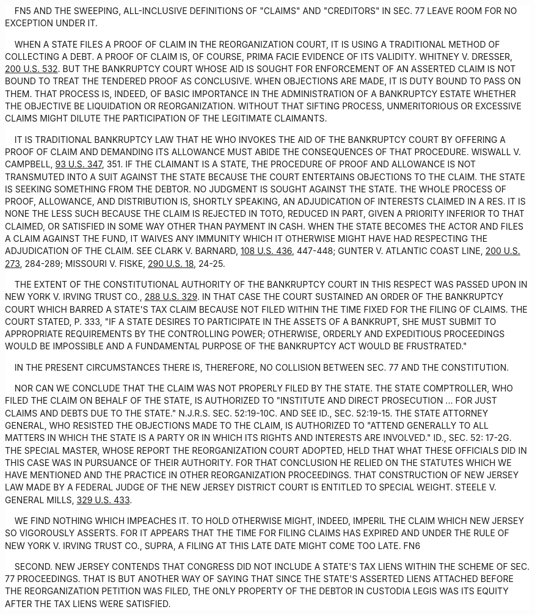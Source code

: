     FN5 AND THE SWEEPING, ALL-INCLUSIVE DEFINITIONS OF "CLAIMS" AND "CREDITORS" IN SEC. 77 LEAVE ROOM FOR NO EXCEPTION UNDER IT.

    WHEN A STATE FILES A PROOF OF CLAIM IN THE REORGANIZATION COURT, IT IS USING A TRADITIONAL METHOD OF COLLECTING A DEBT.  A PROOF OF CLAIM IS, OF COURSE, PRIMA FACIE EVIDENCE OF ITS VALIDITY.  WHITNEY V. DRESSER, [200 U.S. 532][/us/courts/scotus/usReporter/200/532].  BUT THE BANKRUPTCY COURT WHOSE AID IS SOUGHT FOR ENFORCEMENT OF AN ASSERTED CLAIM IS NOT BOUND TO TREAT THE TENDERED PROOF AS CONCLUSIVE.  WHEN OBJECTIONS ARE MADE, IT IS DUTY BOUND TO PASS ON THEM.  THAT PROCESS IS, INDEED, OF BASIC IMPORTANCE IN THE ADMINISTRATION OF A BANKRUPTCY ESTATE WHETHER THE OBJECTIVE BE LIQUIDATION OR REORGANIZATION.  WITHOUT THAT SIFTING PROCESS, UNMERITORIOUS OR EXCESSIVE CLAIMS MIGHT DILUTE THE PARTICIPATION OF THE LEGITIMATE CLAIMANTS.

    IT IS TRADITIONAL BANKRUPTCY LAW THAT HE WHO INVOKES THE AID OF THE BANKRUPTCY COURT BY OFFERING A PROOF OF CLAIM AND DEMANDING ITS ALLOWANCE MUST ABIDE THE CONSEQUENCES OF THAT PROCEDURE.  WISWALL V. CAMPBELL, [93 U.S. 347][/us/courts/scotus/usReporter/93/347], 351.  IF THE CLAIMANT IS A STATE, THE PROCEDURE OF PROOF AND ALLOWANCE IS NOT TRANSMUTED INTO A SUIT AGAINST THE STATE BECAUSE THE COURT ENTERTAINS OBJECTIONS TO THE CLAIM.  THE STATE IS SEEKING SOMETHING FROM THE DEBTOR.  NO JUDGMENT IS SOUGHT AGAINST THE STATE.  THE WHOLE PROCESS OF PROOF, ALLOWANCE, AND DISTRIBUTION IS, SHORTLY SPEAKING, AN ADJUDICATION OF INTERESTS CLAIMED IN A RES. IT IS NONE THE LESS SUCH BECAUSE THE CLAIM IS REJECTED IN TOTO, REDUCED IN PART, GIVEN A PRIORITY INFERIOR TO THAT CLAIMED, OR SATISFIED IN SOME WAY OTHER THAN PAYMENT IN CASH.  WHEN THE STATE BECOMES THE ACTOR AND FILES A CLAIM AGAINST THE FUND, IT WAIVES ANY IMMUNITY WHICH IT OTHERWISE MIGHT HAVE HAD RESPECTING THE ADJUDICATION OF THE CLAIM.  SEE CLARK V. BARNARD, [108 U.S. 436][/us/courts/scotus/usReporter/108/436], 447-448; GUNTER V. ATLANTIC COAST LINE, [200 U.S. 273][/us/courts/scotus/usReporter/200/273], 284-289; MISSOURI V. FISKE, [290 U.S. 18][/us/courts/scotus/usReporter/290/18], 24-25.

    THE EXTENT OF THE CONSTITUTIONAL AUTHORITY OF THE BANKRUPTCY COURT IN THIS RESPECT WAS PASSED UPON IN NEW YORK V. IRVING TRUST CO., [288 U.S. 329][/us/courts/scotus/usReporter/288/329].  IN THAT CASE THE COURT SUSTAINED AN ORDER OF THE BANKRUPTCY COURT WHICH BARRED A STATE'S TAX CLAIM BECAUSE NOT FILED WITHIN THE TIME FIXED FOR THE FILING OF CLAIMS.  THE COURT STATED, P. 333, "IF A STATE DESIRES TO PARTICIPATE IN THE ASSETS OF A BANKRUPT, SHE MUST SUBMIT TO APPROPRIATE REQUIREMENTS BY THE CONTROLLING POWER; OTHERWISE, ORDERLY AND EXPEDITIOUS PROCEEDINGS WOULD BE IMPOSSIBLE AND A FUNDAMENTAL PURPOSE OF THE BANKRUPTCY ACT WOULD BE FRUSTRATED."

    IN THE PRESENT CIRCUMSTANCES THERE IS, THEREFORE, NO COLLISION BETWEEN SEC. 77 AND THE CONSTITUTION.

    NOR CAN WE CONCLUDE THAT THE CLAIM WAS NOT PROPERLY FILED BY THE STATE.  THE STATE COMPTROLLER, WHO FILED THE CLAIM ON BEHALF OF THE STATE, IS AUTHORIZED TO "INSTITUTE AND DIRECT PROSECUTION ...  FOR JUST CLAIMS AND DEBTS DUE TO THE STATE." N.J.R.S. SEC. 52:19-10C.  AND SEE ID., SEC. 52:19-15.  THE STATE ATTORNEY GENERAL, WHO RESISTED THE OBJECTIONS MADE TO THE CLAIM, IS AUTHORIZED TO "ATTEND GENERALLY TO ALL MATTERS IN WHICH THE STATE IS A PARTY OR IN WHICH ITS RIGHTS AND INTERESTS ARE INVOLVED."  ID., SEC. 52:  17-2G.  THE SPECIAL MASTER, WHOSE REPORT THE REORGANIZATION COURT ADOPTED, HELD THAT WHAT THESE OFFICIALS DID IN THIS CASE WAS IN PURSUANCE OF THEIR AUTHORITY.  FOR THAT CONCLUSION HE RELIED ON THE STATUTES WHICH WE HAVE MENTIONED AND THE PRACTICE IN OTHER REORGANIZATION PROCEEDINGS.  THAT CONSTRUCTION OF NEW JERSEY LAW MADE BY A FEDERAL JUDGE OF THE NEW JERSEY DISTRICT COURT IS ENTITLED TO SPECIAL WEIGHT.  STEELE V. GENERAL MILLS, [329 U.S. 433][/us/courts/scotus/usReporter/329/433].

    WE FIND NOTHING WHICH IMPEACHES IT.  TO HOLD OTHERWISE MIGHT, INDEED, IMPERIL THE CLAIM WHICH NEW JERSEY SO VIGOROUSLY ASSERTS.  FOR IT APPEARS THAT THE TIME FOR FILING CLAIMS HAS EXPIRED AND UNDER THE RULE OF NEW YORK V. IRVING TRUST CO., SUPRA, A FILING AT THIS LATE DATE MIGHT COME TOO LATE.  FN6

    SECOND.  NEW JERSEY CONTENDS THAT CONGRESS DID NOT INCLUDE A STATE'S TAX LIENS WITHIN THE SCHEME OF SEC. 77 PROCEEDINGS.  THAT IS BUT ANOTHER WAY OF SAYING THAT SINCE THE STATE'S ASSERTED LIENS ATTACHED BEFORE THE REORGANIZATION PETITION WAS FILED, THE ONLY PROPERTY OF THE DEBTOR IN CUSTODIA LEGIS WAS ITS EQUITY AFTER THE TAX LIENS WERE SATISFIED.


[/us/courts/scotus/usReporter/329/565]: https://publicdocs.github.io/go/links?ns=uslm-x&ref=%2Fus%2Fcourts%2Fscotus%2FusReporter%2F329%2F565
[/us/courts/scotus/usReporter/288/329]: https://publicdocs.github.io/go/links?ns=uslm-x&ref=%2Fus%2Fcourts%2Fscotus%2FusReporter%2F288%2F329
[/us/courts/scotus/usReporter/313/132]: https://publicdocs.github.io/go/links?ns=uslm-x&ref=%2Fus%2Fcourts%2Fscotus%2FusReporter%2F313%2F132
[/us/courts/scotus/usReporter/328/876]: https://publicdocs.github.io/go/links?ns=uslm-x&ref=%2Fus%2Fcourts%2Fscotus%2FusReporter%2F328%2F876
[/us/stat/49/911]: https://publicdocs.github.io/go/links?ns=uslm&ref=%2Fus%2Fstat%2F49%2F911
[/us/usc/t11/s205]: https://publicdocs.github.io/go/links?ns=uslm&ref=%2Fus%2Fusc%2Ft11%2Fs205
[/us/courts/scotus/usReporter/313/132]: https://publicdocs.github.io/go/links?ns=uslm-x&ref=%2Fus%2Fcourts%2Fscotus%2FusReporter%2F313%2F132
[/us/stat/52/840]: https://publicdocs.github.io/go/links?ns=uslm&ref=%2Fus%2Fstat%2F52%2F840
[/us/usc/t11/s93]: https://publicdocs.github.io/go/links?ns=uslm&ref=%2Fus%2Fusc%2Ft11%2Fs93
[/us/courts/scotus/usReporter/200/532]: https://publicdocs.github.io/go/links?ns=uslm-x&ref=%2Fus%2Fcourts%2Fscotus%2FusReporter%2F200%2F532
[/us/courts/scotus/usReporter/93/347]: https://publicdocs.github.io/go/links?ns=uslm-x&ref=%2Fus%2Fcourts%2Fscotus%2FusReporter%2F93%2F347
[/us/courts/scotus/usReporter/108/436]: https://publicdocs.github.io/go/links?ns=uslm-x&ref=%2Fus%2Fcourts%2Fscotus%2FusReporter%2F108%2F436
[/us/courts/scotus/usReporter/200/273]: https://publicdocs.github.io/go/links?ns=uslm-x&ref=%2Fus%2Fcourts%2Fscotus%2FusReporter%2F200%2F273
[/us/courts/scotus/usReporter/290/18]: https://publicdocs.github.io/go/links?ns=uslm-x&ref=%2Fus%2Fcourts%2Fscotus%2FusReporter%2F290%2F18
[/us/courts/scotus/usReporter/288/329]: https://publicdocs.github.io/go/links?ns=uslm-x&ref=%2Fus%2Fcourts%2Fscotus%2FusReporter%2F288%2F329
[/us/courts/scotus/usReporter/329/433]: https://publicdocs.github.io/go/links?ns=uslm-x&ref=%2Fus%2Fcourts%2Fscotus%2FusReporter%2F329%2F433
[/us/courts/scotus/usReporter/198/539]: https://publicdocs.github.io/go/links?ns=uslm-x&ref=%2Fus%2Fcourts%2Fscotus%2FusReporter%2F198%2F539
[/us/courts/scotus/usReporter/282/734]: https://publicdocs.github.io/go/links?ns=uslm-x&ref=%2Fus%2Fcourts%2Fscotus%2FusReporter%2F282%2F734
[/us/courts/scotus/usReporter/283/318]: https://publicdocs.github.io/go/links?ns=uslm-x&ref=%2Fus%2Fcourts%2Fscotus%2FusReporter%2F283%2F318
[/us/courts/scotus/usReporter/288/290]: https://publicdocs.github.io/go/links?ns=uslm-x&ref=%2Fus%2Fcourts%2Fscotus%2FusReporter%2F288%2F290
[/us/courts/scotus/usReporter/314/480]: https://publicdocs.github.io/go/links?ns=uslm-x&ref=%2Fus%2Fcourts%2Fscotus%2FusReporter%2F314%2F480
[/us/courts/scotus/usReporter/284/225]: https://publicdocs.github.io/go/links?ns=uslm-x&ref=%2Fus%2Fcourts%2Fscotus%2FusReporter%2F284%2F225
[/us/courts/scotus/usReporter/318/523]: https://publicdocs.github.io/go/links?ns=uslm-x&ref=%2Fus%2Fcourts%2Fscotus%2FusReporter%2F318%2F523
[/us/courts/scotus/usReporter/318/448]: https://publicdocs.github.io/go/links?ns=uslm-x&ref=%2Fus%2Fcourts%2Fscotus%2FusReporter%2F318%2F448
[/us/courts/scotus/usReporter/328/123]: https://publicdocs.github.io/go/links?ns=uslm-x&ref=%2Fus%2Fcourts%2Fscotus%2FusReporter%2F328%2F123
[/us/courts/scotus/usReporter/291/610]: https://publicdocs.github.io/go/links?ns=uslm-x&ref=%2Fus%2Fcourts%2Fscotus%2FusReporter%2F291%2F610
[/us/courts/scotus/usReporter/328/134]: https://publicdocs.github.io/go/links?ns=uslm-x&ref=%2Fus%2Fcourts%2Fscotus%2FusReporter%2F328%2F134
[/us/courts/scotus/usReporter/294/648]: https://publicdocs.github.io/go/links?ns=uslm-x&ref=%2Fus%2Fcourts%2Fscotus%2FusReporter%2F294%2F648
[/us/courts/scotus/usReporter/326/620]: https://publicdocs.github.io/go/links?ns=uslm-x&ref=%2Fus%2Fcourts%2Fscotus%2FusReporter%2F326%2F620
[/us/courts/scotus/usReporter/310/132]: https://publicdocs.github.io/go/links?ns=uslm-x&ref=%2Fus%2Fcourts%2Fscotus%2FusReporter%2F310%2F132
[/us/courts/scotus/usReporter/263/493]: https://publicdocs.github.io/go/links?ns=uslm-x&ref=%2Fus%2Fcourts%2Fscotus%2FusReporter%2F263%2F493
[/us/courts/scotus/usReporter/314/564]: https://publicdocs.github.io/go/links?ns=uslm-x&ref=%2Fus%2Fcourts%2Fscotus%2FusReporter%2F314%2F564
[/us/courts/scotus/usReporter/308/57]: https://publicdocs.github.io/go/links?ns=uslm-x&ref=%2Fus%2Fcourts%2Fscotus%2FusReporter%2F308%2F57
[/us/courts/scotus/usReporter/329/156]: https://publicdocs.github.io/go/links?ns=uslm-x&ref=%2Fus%2Fcourts%2Fscotus%2FusReporter%2F329%2F156
[/us/courts/scotus/usReporter/308/106]: https://publicdocs.github.io/go/links?ns=uslm-x&ref=%2Fus%2Fcourts%2Fscotus%2FusReporter%2F308%2F106
[/us/courts/scotus/usReporter/322/232]: https://publicdocs.github.io/go/links?ns=uslm-x&ref=%2Fus%2Fcourts%2Fscotus%2FusReporter%2F322%2F232
[/us/courts/scotus/usReporter/316/491]: https://publicdocs.github.io/go/links?ns=uslm-x&ref=%2Fus%2Fcourts%2Fscotus%2FusReporter%2F316%2F491
[/us/courts/scotus/usReporter/275/164]: https://publicdocs.github.io/go/links?ns=uslm-x&ref=%2Fus%2Fcourts%2Fscotus%2FusReporter%2F275%2F164
[/us/courts/scotus/usReporter/236/635]: https://publicdocs.github.io/go/links?ns=uslm-x&ref=%2Fus%2Fcourts%2Fscotus%2FusReporter%2F236%2F635
[/us/courts/scotus/usReporter/280/145]: https://publicdocs.github.io/go/links?ns=uslm-x&ref=%2Fus%2Fcourts%2Fscotus%2FusReporter%2F280%2F145
[/us/courts/scotus/usReporter/309/478]: https://publicdocs.github.io/go/links?ns=uslm-x&ref=%2Fus%2Fcourts%2Fscotus%2FusReporter%2F309%2F478
[/us/courts/scotus/usReporter/327/161]: https://publicdocs.github.io/go/links?ns=uslm-x&ref=%2Fus%2Fcourts%2Fscotus%2FusReporter%2F327%2F161
[/us/stat/52/855]: https://publicdocs.github.io/go/links?ns=uslm&ref=%2Fus%2Fstat%2F52%2F855
[/us/courts/scotus/usReporter/305/696]: https://publicdocs.github.io/go/links?ns=uslm-x&ref=%2Fus%2Fcourts%2Fscotus%2FusReporter%2F305%2F696